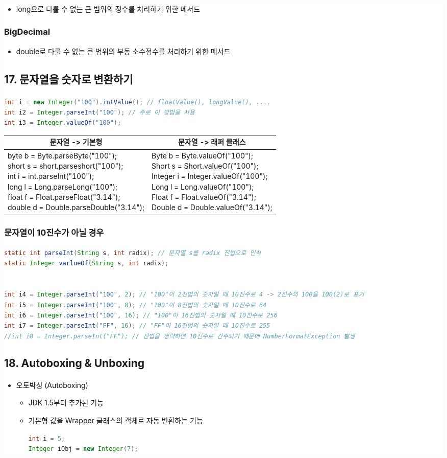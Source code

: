 - long으로 다룰 수 없는 큰 범위의 정수를 처리하기 위한 메서드



### BigDecimal

- double로 다룰 수 없는 큰 범위의 부동 소수점수를 처리하기 위한 메서드









## 17. 문자열을 숫자로 변환하기

```java
int i = new Integer("100").intValue(); // floatValue(), longValue(), ....
int i2 = Integer.parseInt("100"); // 주로 이 방법을 사용
int i3 = Integer.valueOf("100");
```

| 문자열 -> 기본형                                             | 문자열 -> 래퍼 클래스                                        |
| ------------------------------------------------------------ | ------------------------------------------------------------ |
| byte      b = Byte.parseByte("100"); <br/>short     s = short.parseshort("100"); <br/>int          i = int.parseInt("100"); <br/>long       l = Long.parseLong("100"); <br/>float      f = Float.parseFloat("3.14"); <br/>double d = Double.parseDouble("3.14"); | Byte     b = Byte.valueOf("100"); <br/>Short    s = Short.valueOf("100"); <br/>Integer  i = Integer.valueOf("100"); <br/>Long      l = Long.valueOf("100"); <br/>Float      f = Float.valueOf("3.14"); <br/>Double d = Double.valueOf("3.14"); |





### 문자열이 10진수가 아닐 경우

```java
static int parseInt(String s, int radix); // 문자열 s를 radix 진법으로 인식
static Integer varlueOf(String s, int radix);


int i4 = Integer.parseInt("100", 2); // "100"이 2진법의 숫자일 때 10진수로 4 -> 2진수의 100을 100(2)로 표기
int i5 = Integer.parseInt("100", 8); // "100"이 8진법의 숫자일 때 10진수로 64
int i6 = Integer.parseInt("100", 16); // "100"이 16진법의 숫자일 때 10진수로 256
int i7 = Integer.parseInt("FF", 16); // "FF"이 16진법의 숫자일 때 10진수로 255
//int i8 = Integer.parseInt("FF"); // 진법을 생략하면 10진수로 간주되기 때문에 NumberFormatException 발생

```







## 18. Autoboxing & Unboxing

- 오토박싱 (Autoboxing)

  - JDK 1.5부터 추가된 기능

  - 기본형 값을 Wrapper 클래스의 객체로 자동 변환하는 기능 

    ```java
    int i = 5; 
    Integer iObj = new Integer(7);
    